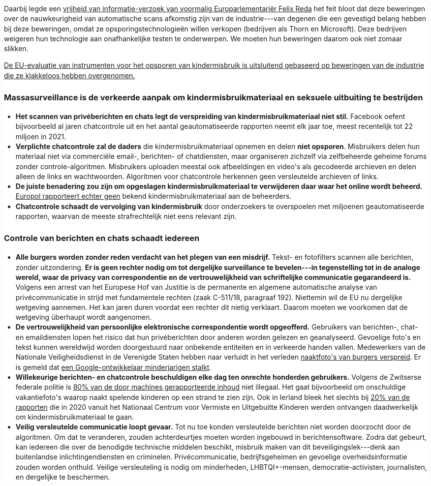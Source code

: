 Daarbij legde een [vrijheid van informatie-verzoek van voormalig Europarlementariër Felix Reda](https://www.asktheeu.org/en/request/technologies_for_the_detection_o#incoming-39916) het feit bloot dat deze beweringen over de nauwkeurigheid van automatische scans afkomstig zijn van de industrie---van degenen die een gevestigd belang hebben bij deze beweringen, omdat ze opsporingstechnologieën willen verkopen (bedrijven als Thorn en Microsoft). Deze bedrijven weigeren hun technologie aan onafhankelijke testen te onderwerpen. We moeten hun beweringen daarom ook niet zomaar slikken.

[De EU-evaluatie van instrumenten voor het opsporen van kindermisbruik is uitsluitend gebaseerd op beweringen van de industrie die ze klakkeloos hebben overgenomen.](https://www.euractiv.com/section/digital/news/eu-assessment-of-child-abuse-detection-tools-based-on-industry-data/)

### Massasurveillance is de verkeerde aanpak om kindermisbruikmateriaal en seksuele uitbuiting te bestrijden

- **Het scannen van privéberichten en chats legt de verspreiding van kindermisbruikmateriaal niet stil.** Facebook oefent bijvoorbeeld al jaren chatcontrole uit en het aantal geautomatiseerde rapporten neemt elk jaar toe, meest recentelijk tot 22 miljoen in 2021.
- **Verplichte chatcontrole zal de daders** die kindermisbruikmateriaal opnemen en delen **niet opsporen**. Misbruikers delen hun materiaal niet via commerciële email-, berichten- of chatdiensten, maar organiseren zichzelf via zelfbeheerde geheime forums zonder controle-algoritmen. Misbruikers uploaden meestal ook afbeeldingen en video's als gecodeerde archieven en delen alleen de links en wachtwoorden. Algoritmen voor chatcontrole herkennen geen versleutelde archieven of links.
- **De juiste benadering zou zijn om opgeslagen kindermisbruikmateriaal te verwijderen daar waar het online wordt beheerd.** [Europol rapporteert echter geen](https://ipexl.europarl.europa.eu/IPEXL-WEB/download/file/082d2908811d46d301814771a13101cb) bekend kindermisbruikmateriaal aan de beheerders.
- **Chatcontrole schaadt de vervolging van kindermisbruik** door onderzoekers te overspoelen met miljoenen geautomatiseerde rapporten, waarvan de meeste strafrechtelijk niet eens relevant zijn.

### Controle van berichten en chats schaadt iedereen

- **Alle burgers worden zonder reden verdacht van het plegen van een misdrijf.** Tekst- en fotofilters scannen alle berichten, zonder uitzondering. **Er is geen rechter nodig om tot dergelijke surveillance te bevelen---in tegenstelling tot in de analoge wereld, waar de privacy van correspondentie en de vertrouwelijkheid van schriftelijke communicatie gegarandeerd is.** Volgens een arrest van het Europese Hof van Justitie is de permanente en algemene automatische analyse van privécommunicatie in strijd met fundamentele rechten (zaak C-511/18, paragraaf 192). Niettemin wil de EU nu dergelijke wetgeving aannemen. Het kan jaren duren voordat een rechter dit nietig verklaart. Daarom moeten we voorkomen dat de wetgeving überhaupt wordt aangenomen.
- **De vertrouwelijkheid van persoonlijke elektronische correspondentie wordt opgeofferd.** Gebruikers van berichten-, chat- en emaildiensten lopen het risico dat hun privéberichten door anderen worden gelezen en geanalyseerd. Gevoelige foto's en tekst kunnen wereldwijd worden doorgestuurd naar onbekende entiteiten en in verkeerde handen vallen. Medewerkers van de Nationale Veiligheidsdienst in de Verenigde Staten hebben naar verluidt in het verleden [naaktfoto's van burgers verspreid](https://www.nytimes.com/2014/07/21/us/politics/edward-snowden-at-nsa-sexually-explicit-photos-often-shared.html?_r=0). Er is gemeld dat [een Google-ontwikkelaar minderjarigen stalkt](https://gawker.com/5637234/gcreep-google-engineer-stalked-teens-spied-on-chats).
- **Willekeurige berichten- en chatcontrole beschuldigen elke dag ten onrechte honderden gebruikers.** Volgens de Zwitserse federale politie is [80% van de door machines gerapporteerde inhoud](https://www.republik.ch/2022/12/08/die-dunklen-schatten-der-chatkontrolle) niet illegaal. Het gaat bijvoorbeeld om onschuldige vakantiefoto's waarop naakt spelende kinderen op een strand te zien zijn. Ook in Ierland bleek het slechts bij [20%  van de rapporten](https://www.iccl.ie/news/an-garda-siochana-unlawfully-retains-files-on-innocent-people-who-it-has-already-cleared-of-producing-or-sharing-of-child-sex-abuse-material/) die in 2020 vanuit het Nationaal Centrum voor Vermiste en Uitgebuitte Kinderen werden ontvangen daadwerkelijk om kindermisbruikmateriaal te gaan.
- **Veilig versleutelde communicatie loopt gevaar.** Tot nu toe konden versleutelde berichten niet worden doorzocht door de algoritmen. Om dat  te veranderen, zouden achterdeurtjes moeten worden ingebouwd in berichtensoftware. Zodra dat gebeurt, kan iedereen die over de benodigde technische middelen beschikt, misbruik maken van dit beveiligingslek---denk aan buitenlandse inlichtingendiensten en criminelen. Privécommunicatie, bedrijfsgeheimen en gevoelige overheidsinformatie zouden worden onthuld. Veilige versleuteling is nodig om minderheden, LHBTQI+-mensen, democratie-activisten, journalisten, en dergelijke te beschermen.